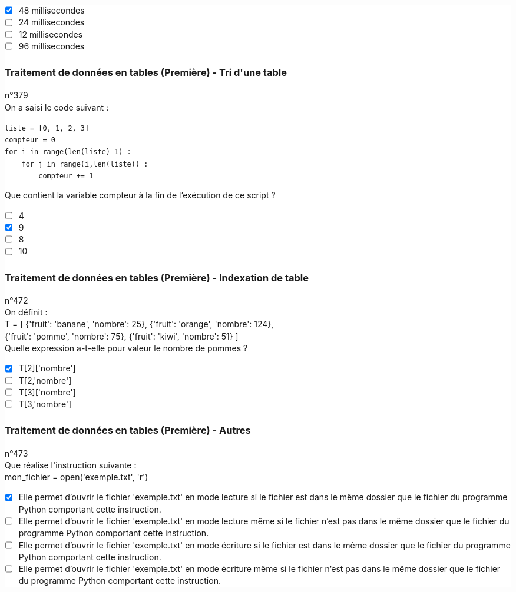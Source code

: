 

- [X] 48 millisecondes
- [ ] 24 millisecondes
- [ ] 12 millisecondes
- [ ] 96 millisecondes

### Traitement de données en tables (Première) - Tri d'une table
n°379
<br>
On a saisi le code suivant :<br>
```{.quiz}
liste = [0, 1, 2, 3]  
compteur = 0  
for i in range(len(liste)-1) :  
    for j in range(i,len(liste)) :  
        compteur += 1  
```
Que contient la variable compteur à la fin de l’exécution de ce script ?



- [ ] 4
- [X] 9
- [ ] 8
- [ ] 10

### Traitement de données en tables (Première) - Indexation de table
n°472
<br>
On définit :<br>
T = [ {'fruit': 'banane', 'nombre': 25}, {'fruit': 'orange', 'nombre': 124},<br>
{'fruit': 'pomme', 'nombre': 75}, {'fruit': 'kiwi', 'nombre': 51} ]<br>
Quelle expression a-t-elle pour valeur le nombre de pommes ?



- [X] T[2]['nombre']
- [ ] T[2,'nombre']
- [ ] T[3]['nombre']
- [ ] T[3,'nombre']

### Traitement de données en tables (Première) - Autres
n°473
<br>
Que réalise l'instruction suivante :<br>
mon\_fichier = open('exemple.txt', 'r')



- [X] Elle permet d’ouvrir le fichier 'exemple.txt' en mode lecture si le fichier est dans le même dossier que le fichier du programme Python comportant cette instruction.
- [ ] Elle permet d’ouvrir le fichier 'exemple.txt' en mode lecture même si le fichier n’est pas dans le même dossier que le fichier du programme Python comportant cette instruction.
- [ ] Elle permet d’ouvrir le fichier 'exemple.txt' en mode écriture si le fichier est dans le même dossier que le fichier du programme Python comportant cette instruction.
- [ ] Elle permet d’ouvrir le fichier 'exemple.txt' en mode écriture même si le fichier n’est pas dans le même dossier que le fichier du programme Python comportant cette instruction.
